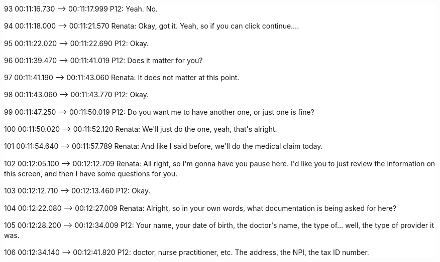 93
00:11:16.730 --> 00:11:17.999
P12: Yeah. No.

94
00:11:18.000 --> 00:11:21.570
Renata: Okay, got it. Yeah, so if you can click continue….

95
00:11:22.020 --> 00:11:22.690
P12: Okay.

96
00:11:39.470 --> 00:11:41.019
P12: Does it matter for you?

97
00:11:41.190 --> 00:11:43.060
Renata: It does not matter at this point.

98
00:11:43.060 --> 00:11:43.770
P12: Okay.

99
00:11:47.250 --> 00:11:50.019
P12: Do you want me to have another one, or just one is fine?

100
00:11:50.020 --> 00:11:52.120
Renata: We'll just do the one, yeah, that's alright.

101
00:11:54.640 --> 00:11:57.789
Renata: And like I said before, we'll do the medical claim today.

102
00:12:05.100 --> 00:12:12.709
Renata: All right, so I'm gonna have you pause here. I'd like you to just review the information on this screen, and then I have some questions for you.

103
00:12:12.710 --> 00:12:13.460
P12: Okay.

104
00:12:22.080 --> 00:12:27.009
Renata: Alright, so in your own words, what documentation is being asked for here?

105
00:12:28.200 --> 00:12:34.009
P12: Your name, your date of birth, the doctor's name, the type of… well, the type of provider it was.

106
00:12:34.140 --> 00:12:41.820
P12: doctor, nurse practitioner, etc. The address, the NPI, the tax ID number.
